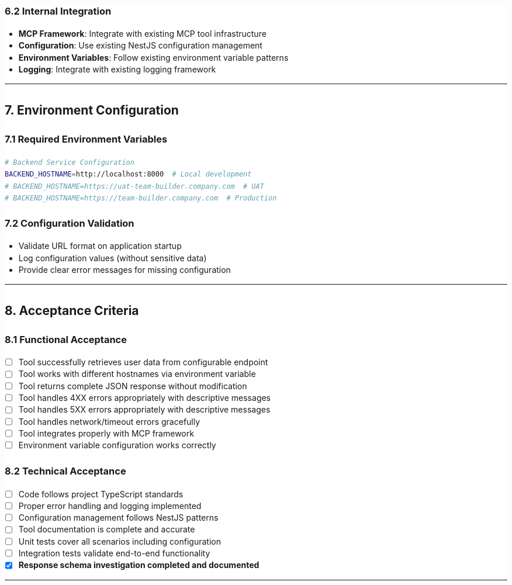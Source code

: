 ### 6.2 Internal Integration

- **MCP Framework**: Integrate with existing MCP tool infrastructure
- **Configuration**: Use existing NestJS configuration management
- **Environment Variables**: Follow existing environment variable patterns
- **Logging**: Integrate with existing logging framework

---

## 7. Environment Configuration

### 7.1 Required Environment Variables

```bash
# Backend Service Configuration
BACKEND_HOSTNAME=http://localhost:8000  # Local development
# BACKEND_HOSTNAME=https://uat-team-builder.company.com  # UAT
# BACKEND_HOSTNAME=https://team-builder.company.com  # Production
```

### 7.2 Configuration Validation

- Validate URL format on application startup
- Log configuration values (without sensitive data)
- Provide clear error messages for missing configuration

---

## 8. Acceptance Criteria

### 8.1 Functional Acceptance

- [ ] Tool successfully retrieves user data from configurable endpoint
- [ ] Tool works with different hostnames via environment variable
- [ ] Tool returns complete JSON response without modification
- [ ] Tool handles 4XX errors appropriately with descriptive messages
- [ ] Tool handles 5XX errors appropriately with descriptive messages
- [ ] Tool handles network/timeout errors gracefully
- [ ] Tool integrates properly with MCP framework
- [ ] Environment variable configuration works correctly

### 8.2 Technical Acceptance

- [ ] Code follows project TypeScript standards
- [ ] Proper error handling and logging implemented
- [ ] Configuration management follows NestJS patterns
- [ ] Tool documentation is complete and accurate
- [ ] Unit tests cover all scenarios including configuration
- [ ] Integration tests validate end-to-end functionality
- [x] **Response schema investigation completed and documented**

---
